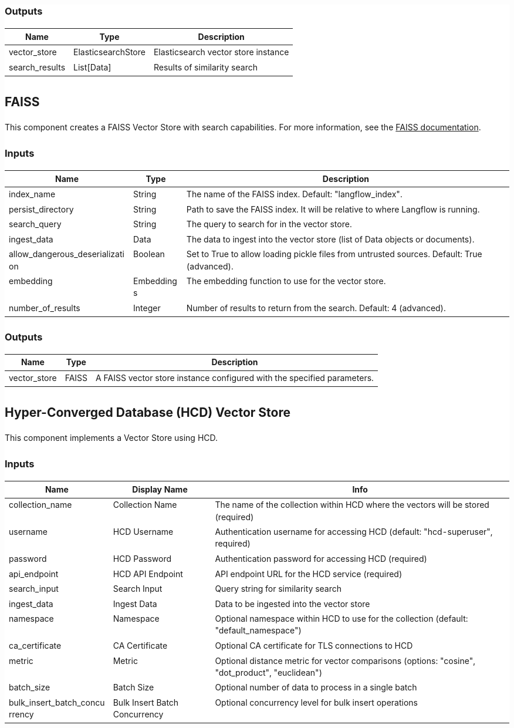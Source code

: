 ### Outputs

| Name | Type | Description |
|------|------|-------------|
| vector_store | ElasticsearchStore | Elasticsearch vector store instance |
| search_results | List[Data] | Results of similarity search |

## FAISS

This component creates a FAISS Vector Store with search capabilities.
For more information, see the [FAISS documentation](https://faiss.ai/index.html).

### Inputs

| Name                      | Type          | Description                                      |
|---------------------------|---------------|--------------------------------------------------|
| index_name                 | String        | The name of the FAISS index. Default: "langflow_index". |
| persist_directory          | String        | Path to save the FAISS index. It will be relative to where Langflow is running. |
| search_query               | String        | The query to search for in the vector store.     |
| ingest_data                | Data          | The data to ingest into the vector store (list of Data objects or documents). |
| allow_dangerous_deserialization | Boolean  | Set to True to allow loading pickle files from untrusted sources. Default: True (advanced). |
| embedding                  | Embeddings    | The embedding function to use for the vector store. |
| number_of_results          | Integer       | Number of results to return from the search. Default: 4 (advanced). |

### Outputs

| Name           | Type                   | Description                    |
|----------------|------------------------|--------------------------------|
| vector_store   | FAISS                  | A FAISS vector store instance configured with the specified parameters. |

## Hyper-Converged Database (HCD) Vector Store

This component implements a Vector Store using HCD.

### Inputs

| Name | Display Name | Info |
|------|--------------|------|
| collection_name | Collection Name | The name of the collection within HCD where the vectors will be stored (required) |
| username | HCD Username | Authentication username for accessing HCD (default: "hcd-superuser", required) |
| password | HCD Password | Authentication password for accessing HCD (required) |
| api_endpoint | HCD API Endpoint | API endpoint URL for the HCD service (required) |
| search_input | Search Input | Query string for similarity search |
| ingest_data | Ingest Data | Data to be ingested into the vector store |
| namespace | Namespace | Optional namespace within HCD to use for the collection (default: "default_namespace") |
| ca_certificate | CA Certificate | Optional CA certificate for TLS connections to HCD |
| metric | Metric | Optional distance metric for vector comparisons (options: "cosine", "dot_product", "euclidean") |
| batch_size | Batch Size | Optional number of data to process in a single batch |
| bulk_insert_batch_concurrency | Bulk Insert Batch Concurrency | Optional concurrency level for bulk insert operations |